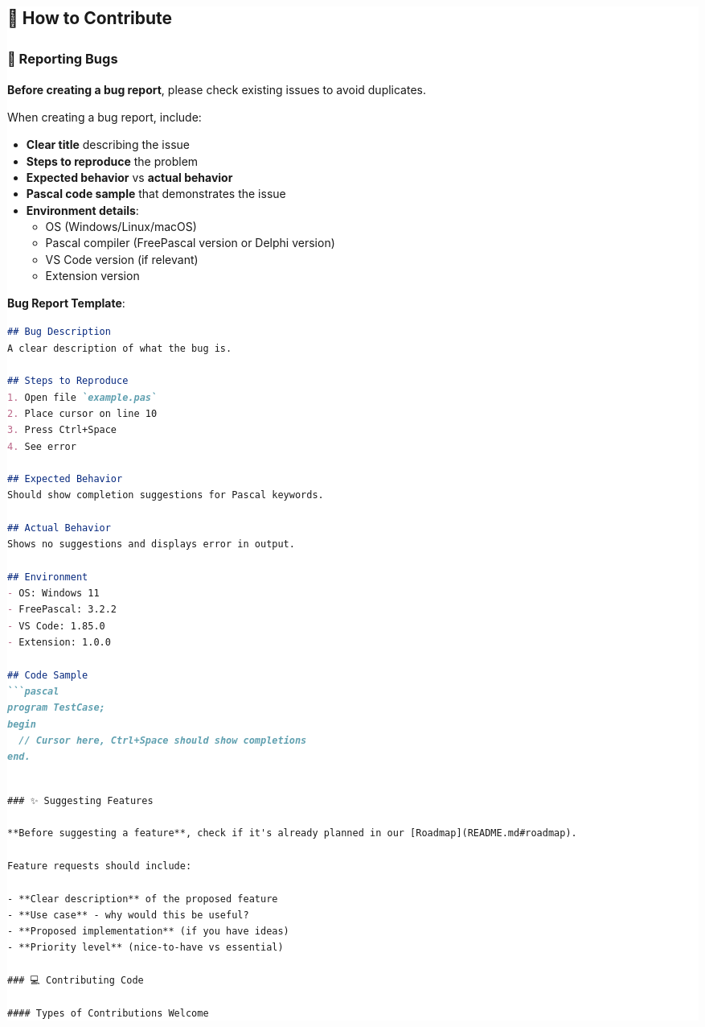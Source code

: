 ## 🤔 How to Contribute

### 🐛 Reporting Bugs

**Before creating a bug report**, please check existing issues to avoid duplicates.

When creating a bug report, include:

- **Clear title** describing the issue
- **Steps to reproduce** the problem
- **Expected behavior** vs **actual behavior**
- **Pascal code sample** that demonstrates the issue
- **Environment details**:
  - OS (Windows/Linux/macOS)
  - Pascal compiler (FreePascal version or Delphi version)
  - VS Code version (if relevant)
  - Extension version

**Bug Report Template**:
```markdown
## Bug Description
A clear description of what the bug is.

## Steps to Reproduce
1. Open file `example.pas`
2. Place cursor on line 10
3. Press Ctrl+Space
4. See error

## Expected Behavior
Should show completion suggestions for Pascal keywords.

## Actual Behavior
Shows no suggestions and displays error in output.

## Environment
- OS: Windows 11
- FreePascal: 3.2.2
- VS Code: 1.85.0
- Extension: 1.0.0

## Code Sample
```pascal
program TestCase;
begin
  // Cursor here, Ctrl+Space should show completions
end.
```
```

### ✨ Suggesting Features

**Before suggesting a feature**, check if it's already planned in our [Roadmap](README.md#roadmap).

Feature requests should include:

- **Clear description** of the proposed feature
- **Use case** - why would this be useful?
- **Proposed implementation** (if you have ideas)
- **Priority level** (nice-to-have vs essential)

### 💻 Contributing Code

#### Types of Contributions Welcome

```